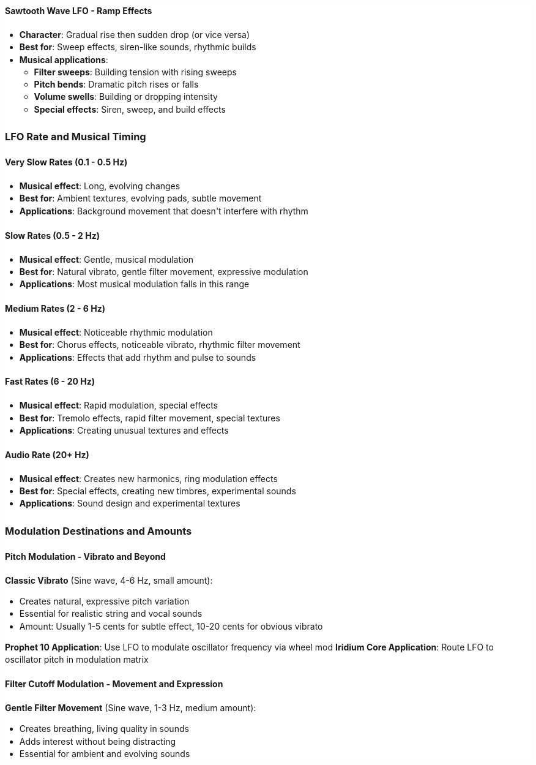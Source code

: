 #### Sawtooth Wave LFO - Ramp Effects
- **Character**: Gradual rise then sudden drop (or vice versa)
- **Best for**: Sweep effects, siren-like sounds, rhythmic builds
- **Musical applications**:
  - **Filter sweeps**: Building tension with rising sweeps
  - **Pitch bends**: Dramatic pitch rises or falls
  - **Volume swells**: Building or dropping intensity
  - **Special effects**: Siren, sweep, and build effects

### LFO Rate and Musical Timing

#### Very Slow Rates (0.1 - 0.5 Hz)
- **Musical effect**: Long, evolving changes
- **Best for**: Ambient textures, evolving pads, subtle movement
- **Applications**: Background movement that doesn't interfere with rhythm

#### Slow Rates (0.5 - 2 Hz)  
- **Musical effect**: Gentle, musical modulation
- **Best for**: Natural vibrato, gentle filter movement, expressive modulation
- **Applications**: Most musical modulation falls in this range

#### Medium Rates (2 - 6 Hz)
- **Musical effect**: Noticeable rhythmic modulation
- **Best for**: Chorus effects, noticeable vibrato, rhythmic filter movement
- **Applications**: Effects that add rhythm and pulse to sounds

#### Fast Rates (6 - 20 Hz)
- **Musical effect**: Rapid modulation, special effects
- **Best for**: Tremolo effects, rapid filter movement, special textures
- **Applications**: Creating unusual textures and effects

#### Audio Rate (20+ Hz)
- **Musical effect**: Creates new harmonics, ring modulation effects
- **Best for**: Special effects, creating new timbres, experimental sounds
- **Applications**: Sound design and experimental textures

### Modulation Destinations and Amounts

#### Pitch Modulation - Vibrato and Beyond
**Classic Vibrato** (Sine wave, 4-6 Hz, small amount):
- Creates natural, expressive pitch variation
- Essential for realistic string and vocal sounds
- Amount: Usually 1-5 cents for subtle effect, 10-20 cents for obvious vibrato

**Prophet 10 Application**: Use LFO to modulate oscillator frequency via wheel mod
**Iridium Core Application**: Route LFO to oscillator pitch in modulation matrix

#### Filter Cutoff Modulation - Movement and Expression
**Gentle Filter Movement** (Sine wave, 1-3 Hz, medium amount):
- Creates breathing, living quality in sounds
- Adds interest without being distracting
- Essential for ambient and evolving sounds
